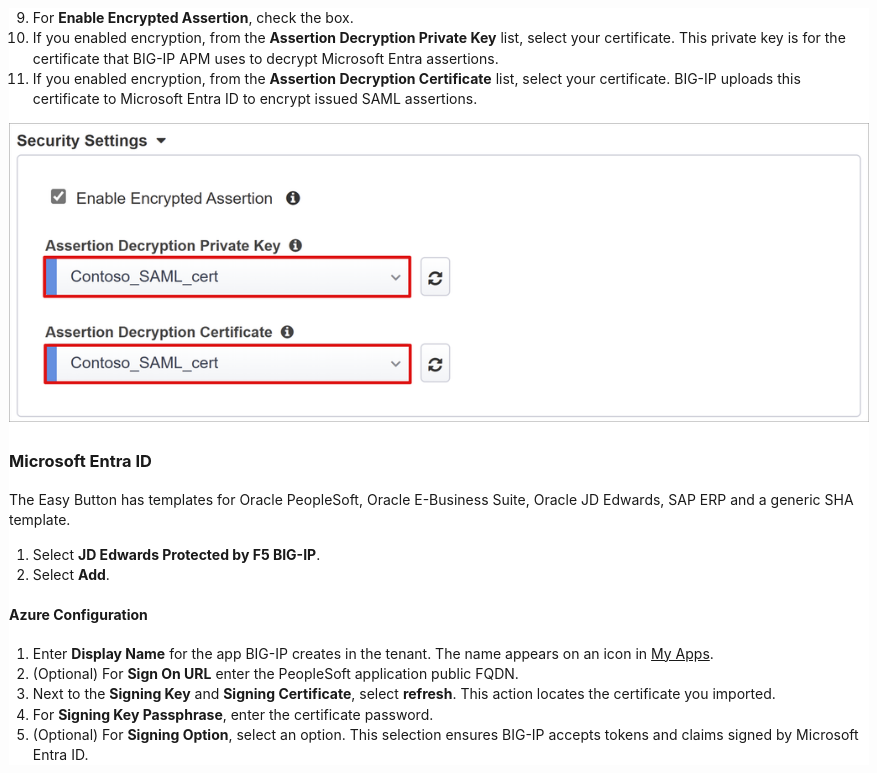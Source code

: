 9. For **Enable Encrypted Assertion**, check the box.
10. If you enabled encryption, from the **Assertion Decryption Private Key** list, select your certificate. This private key is for the certificate that BIG-IP APM uses to decrypt Microsoft Entra assertions.
11. If you enabled encryption, from the **Assertion Decryption Certificate** list, select your certificate. BIG-IP uploads this certificate to Microsoft Entra ID to encrypt issued SAML assertions.

   ![Screenshot of options and selections for Security Settings.](./media/f5-big-ip-easy-button-ldap/service-provider-security-settings.png)

<a name='azure-active-directory'></a>

### Microsoft Entra ID

The Easy Button has templates for Oracle PeopleSoft, Oracle E-Business Suite, Oracle JD Edwards, SAP ERP and a generic SHA template. 

1. Select **JD Edwards Protected by F5 BIG-IP**.
2. Select **Add**. 

#### Azure Configuration

1. Enter **Display Name** for the app BIG-IP creates in the tenant. The name appears on an icon in [My Apps](https://myapplications.microsoft.com/).
2. (Optional) For **Sign On URL** enter the PeopleSoft application public FQDN.
3. Next to the **Signing Key** and **Signing Certificate**, select **refresh**. This action locates the certificate you imported.
4. For **Signing Key Passphrase**, enter the certificate password.
5. (Optional) For **Signing Option**, select an option. This selection ensures BIG-IP accepts tokens and claims signed by Microsoft Entra ID.
